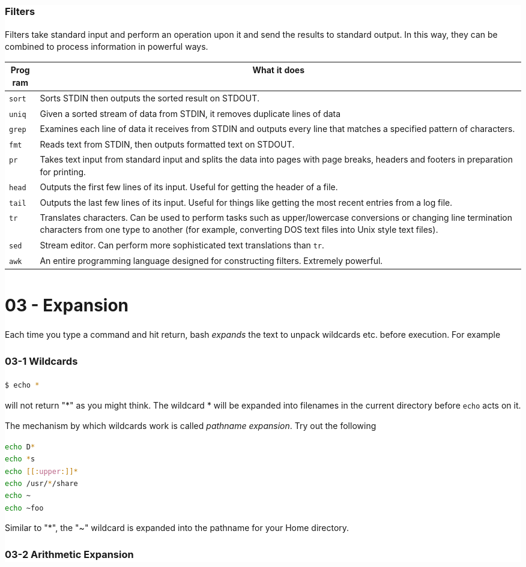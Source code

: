 ### Filters

Filters take standard input and perform an operation upon it and send the results to standard output. In this way, they can be combined to process information in powerful ways.

| **Program** | **What it does**                                             |
| ----------- | ------------------------------------------------------------ |
| `sort`      | Sorts STDIN then outputs the sorted result on STDOUT.        |
| `uniq`      | Given a sorted stream of data from STDIN, it removes duplicate lines of data |
| `grep`      | Examines each line of data it receives from STDIN and outputs every line that matches a specified pattern of characters. |
| `fmt`       | Reads text from STDIN, then outputs formatted text on STDOUT. |
| `pr`        | Takes text input from standard input and splits the data into pages with page breaks, headers and footers in preparation for printing. |
| `head`      | Outputs the first few lines of its input. Useful for getting the header of a file. |
| `tail`      | Outputs the last few lines of its input. Useful for things like getting the most recent entries from a log file. |
| `tr`        | Translates characters. Can be used to perform tasks such as upper/lowercase conversions or changing line termination characters from one type to another (for example, converting DOS text files into Unix style text files). |
| `sed`       | Stream editor. Can perform more sophisticated text translations than `tr`. |
| `awk`       | An entire programming language designed for constructing filters. Extremely powerful. |

# 03 - Expansion

Each time you type a command and hit return, bash *expands* the text to unpack wildcards etc. before execution. For example

### 03-1 Wildcards

```bash
$ echo *
```

will not return "*" as you might think. The wildcard * will be expanded into filenames in the current directory before `echo` acts on it. 

The mechanism by which wildcards work is called *pathname expansion*. 
Try out the following

```bash
echo D*
echo *s
echo [[:upper:]]*
echo /usr/*/share
echo ~
echo ~foo
```

Similar to "*", the "~" wildcard is expanded into the pathname for your Home directory.

### 03-2 Arithmetic Expansion

